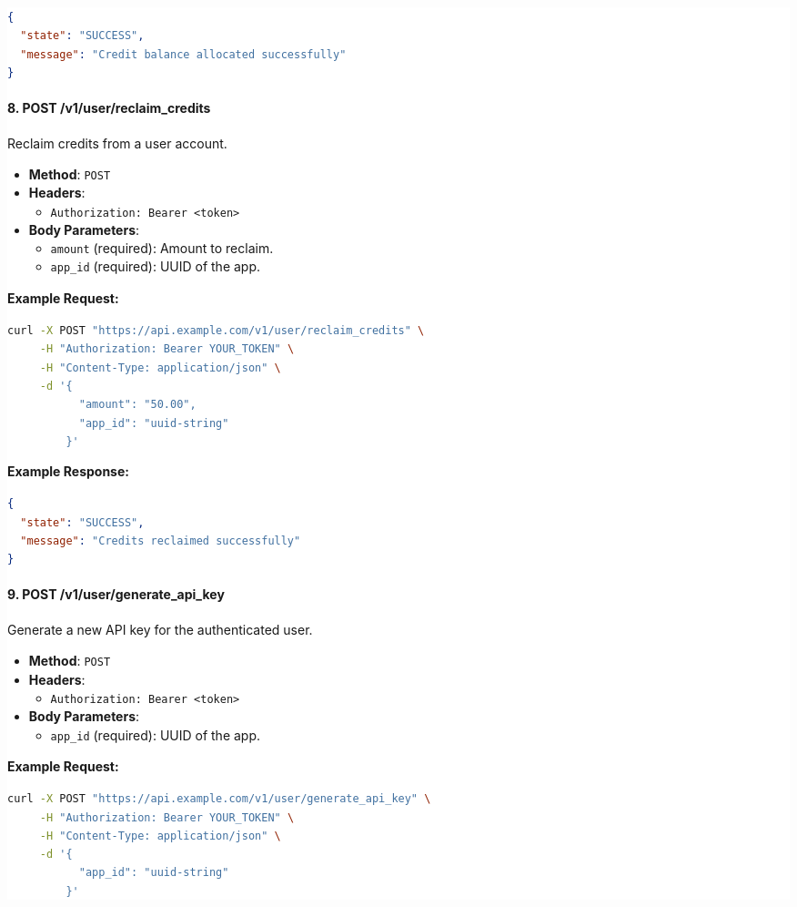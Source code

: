 ```json
{
  "state": "SUCCESS",
  "message": "Credit balance allocated successfully"
}
```

#### 8. POST /v1/user/reclaim_credits

Reclaim credits from a user account.

- **Method**: `POST`
- **Headers**:
  - `Authorization: Bearer <token>`
- **Body Parameters**:
  - `amount` (required): Amount to reclaim.
  - `app_id` (required): UUID of the app.

**Example Request:**

```bash
curl -X POST "https://api.example.com/v1/user/reclaim_credits" \
     -H "Authorization: Bearer YOUR_TOKEN" \
     -H "Content-Type: application/json" \
     -d '{
           "amount": "50.00",
           "app_id": "uuid-string"
         }'
```

**Example Response:**

```json
{
  "state": "SUCCESS",
  "message": "Credits reclaimed successfully"
}
```

#### 9. POST /v1/user/generate_api_key

Generate a new API key for the authenticated user.

- **Method**: `POST`
- **Headers**:
  - `Authorization: Bearer <token>`
- **Body Parameters**:
  - `app_id` (required): UUID of the app.

**Example Request:**

```bash
curl -X POST "https://api.example.com/v1/user/generate_api_key" \
     -H "Authorization: Bearer YOUR_TOKEN" \
     -H "Content-Type: application/json" \
     -d '{
           "app_id": "uuid-string"
         }'
```
